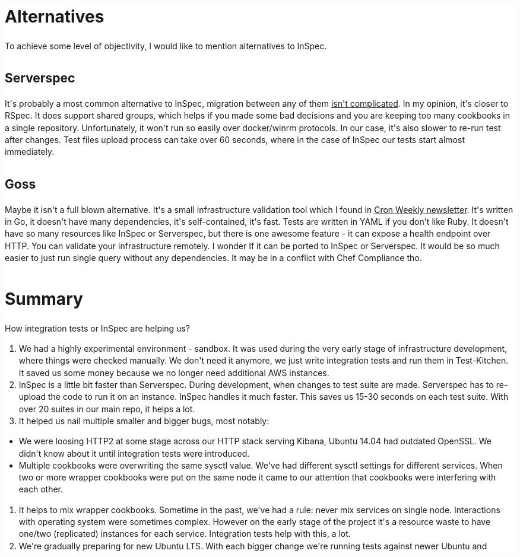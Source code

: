# Alternatives

To achieve some level of objectivity, I would like to mention alternatives to InSpec.

## Serverspec

It's probably a most common alternative to InSpec, migration between any of them
[isn't complicated](http://inspec.io/docs/reference/migration/). In my opinion, it's closer to RSpec. It does support
shared groups, which helps if you made some bad decisions and you are keeping too many cookbooks in a single repository.
Unfortunately, it won't run so easily over docker/winrm protocols. In our case, it's also slower to re-run test after
changes. Test files upload process can take over 60 seconds, where in the case of InSpec our tests start almost
immediately.

## Goss

Maybe it isn't a full blown alternative. It's a small infrastructure validation tool which I found in
[Cron Weekly newsletter](https://www.cronweekly.com/). It's written in Go, it doesn't have many dependencies,
it's self-contained, it's fast. Tests are written in YAML if you don't like Ruby. It doesn't have so many resources like
InSpec or Serverspec, but there is one awesome feature - it can expose a health endpoint over HTTP. You can validate your
infrastructure remotely. I wonder If it can be ported to InSpec or Serverspec. It would be so much easier to just run
single query without any dependencies. It may be in a conflict with Chef Compliance tho.

# Summary

How integration tests or InSpec are helping us?

1. We had a highly experimental environment - sandbox. It was used during the very early stage of infrastructure
development, where things were checked manually. We don't need it anymore, we just write integration tests and run them
in Test-Kitchen. It saved us some money because we no longer need additional AWS instances.
1. InSpec is a little bit faster than Serverspec. During development, when changes to test suite are made. Serverspec
has to re-upload the code to run it on an instance. InSpec handles it much faster. This saves us 15-30 seconds on each
test suite. With over 20 suites in our main repo, it helps a lot.
1. It helped us nail multiple smaller and bigger bugs, most notably:
  - We were loosing HTTP2 at some stage across our HTTP stack serving Kibana, Ubuntu 14.04 had outdated OpenSSL. We
  didn't know about it until integration tests were introduced.
  - Multiple cookbooks were overwriting the same sysctl value. We've had different sysctl settings for different
  services. When two or more wrapper cookbooks were put on the same node it came to our attention that cookbooks were
  interfering with each other.
1. It helps to mix wrapper cookbooks. Sometime in the past, we've had a rule: never mix services on single node.
Interactions with operating system were sometimes complex. However on the early stage of the project it's a resource
waste to have one/two (replicated) instances for each service. Integration tests help with this, a lot.
1. We're gradually preparing for new Ubuntu LTS. With each bigger change we're running tests against newer Ubuntu and